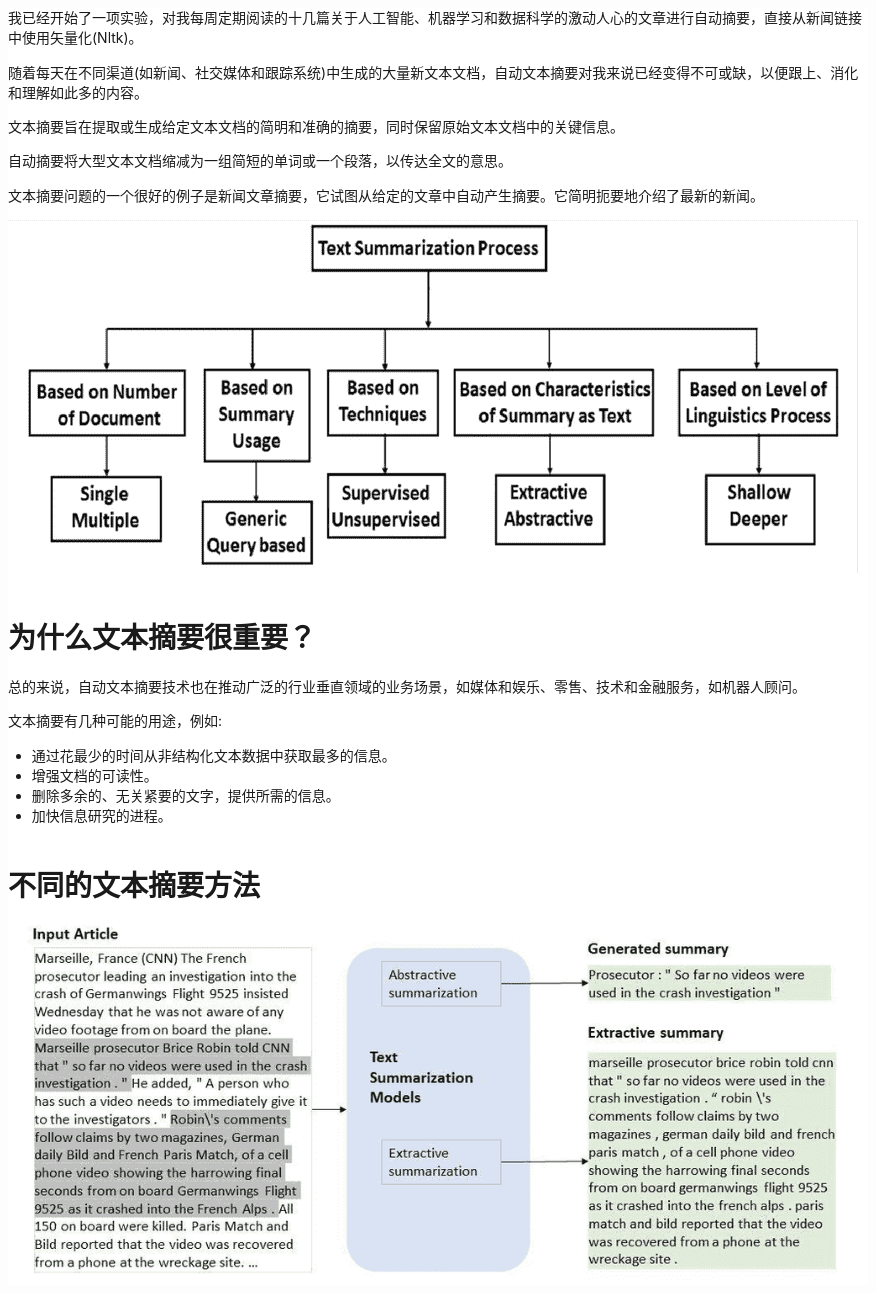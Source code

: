 我已经开始了一项实验，对我每周定期阅读的十几篇关于人工智能、机器学习和数据科学的激动人心的文章进行自动摘要，直接从新闻链接中使用矢量化(Nltk)。

随着每天在不同渠道(如新闻、社交媒体和跟踪系统)中生成的大量新文本文档，自动文本摘要对我来说已经变得不可或缺，以便跟上、消化和理解如此多的内容。

文本摘要旨在提取或生成给定文本文档的简明和准确的摘要，同时保留原始文本文档中的关键信息。

自动摘要将大型文本文档缩减为一组简短的单词或一个段落，以传达全文的意思。

文本摘要问题的一个很好的例子是新闻文章摘要，它试图从给定的文章中自动产生摘要。它简明扼要地介绍了最新的新闻。

![](img/788af5c311ee827d37edc5b2c5c52dfd.png)

# 为什么文本摘要很重要？

总的来说，自动文本摘要技术也在推动广泛的行业垂直领域的业务场景，如媒体和娱乐、零售、技术和金融服务，如机器人顾问。

文本摘要有几种可能的用途，例如:

*   通过花最少的时间从非结构化文本数据中获取最多的信息。
*   增强文档的可读性。
*   删除多余的、无关紧要的文字，提供所需的信息。
*   加快信息研究的进程。

# 不同的文本摘要方法

![](img/23096a335cf73cb1045a611c3cb2f110.png)
